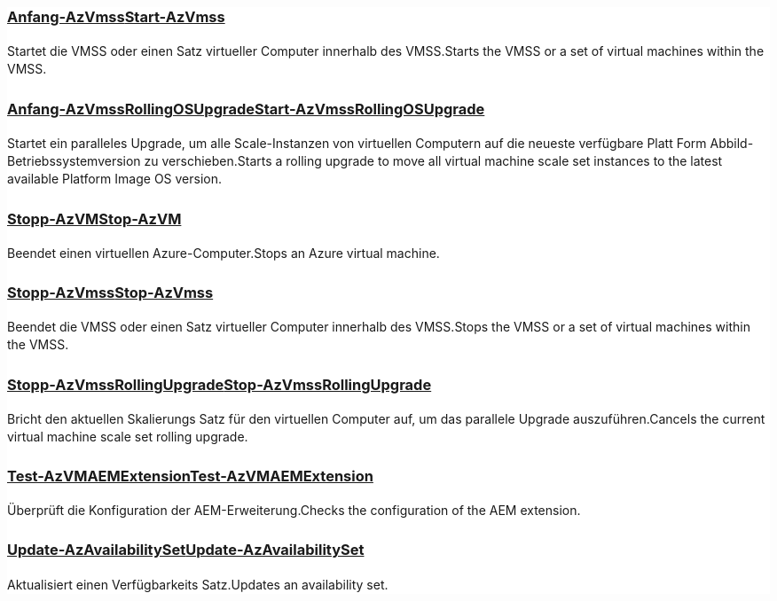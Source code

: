 ### [<span data-ttu-id="dc786-473">Anfang-AzVmss</span><span class="sxs-lookup"><span data-stu-id="dc786-473">Start-AzVmss</span></span>](Start-AzVmss.md)
<span data-ttu-id="dc786-474">Startet die VMSS oder einen Satz virtueller Computer innerhalb des VMSS.</span><span class="sxs-lookup"><span data-stu-id="dc786-474">Starts the VMSS or a set of virtual machines within the VMSS.</span></span>

### [<span data-ttu-id="dc786-475">Anfang-AzVmssRollingOSUpgrade</span><span class="sxs-lookup"><span data-stu-id="dc786-475">Start-AzVmssRollingOSUpgrade</span></span>](Start-AzVmssRollingOSUpgrade.md)
<span data-ttu-id="dc786-476">Startet ein paralleles Upgrade, um alle Scale-Instanzen von virtuellen Computern auf die neueste verfügbare Platt Form Abbild-Betriebssystemversion zu verschieben.</span><span class="sxs-lookup"><span data-stu-id="dc786-476">Starts a rolling upgrade to move all virtual machine scale set instances to the latest available Platform Image OS version.</span></span>

### [<span data-ttu-id="dc786-477">Stopp-AzVM</span><span class="sxs-lookup"><span data-stu-id="dc786-477">Stop-AzVM</span></span>](Stop-AzVM.md)
<span data-ttu-id="dc786-478">Beendet einen virtuellen Azure-Computer.</span><span class="sxs-lookup"><span data-stu-id="dc786-478">Stops an Azure virtual machine.</span></span>

### [<span data-ttu-id="dc786-479">Stopp-AzVmss</span><span class="sxs-lookup"><span data-stu-id="dc786-479">Stop-AzVmss</span></span>](Stop-AzVmss.md)
<span data-ttu-id="dc786-480">Beendet die VMSS oder einen Satz virtueller Computer innerhalb des VMSS.</span><span class="sxs-lookup"><span data-stu-id="dc786-480">Stops the VMSS or a set of virtual machines within the VMSS.</span></span>

### [<span data-ttu-id="dc786-481">Stopp-AzVmssRollingUpgrade</span><span class="sxs-lookup"><span data-stu-id="dc786-481">Stop-AzVmssRollingUpgrade</span></span>](Stop-AzVmssRollingUpgrade.md)
<span data-ttu-id="dc786-482">Bricht den aktuellen Skalierungs Satz für den virtuellen Computer auf, um das parallele Upgrade auszuführen.</span><span class="sxs-lookup"><span data-stu-id="dc786-482">Cancels the current virtual machine scale set rolling upgrade.</span></span>

### [<span data-ttu-id="dc786-483">Test-AzVMAEMExtension</span><span class="sxs-lookup"><span data-stu-id="dc786-483">Test-AzVMAEMExtension</span></span>](Test-AzVMAEMExtension.md)
<span data-ttu-id="dc786-484">Überprüft die Konfiguration der AEM-Erweiterung.</span><span class="sxs-lookup"><span data-stu-id="dc786-484">Checks the configuration of the AEM extension.</span></span>

### [<span data-ttu-id="dc786-485">Update-AzAvailabilitySet</span><span class="sxs-lookup"><span data-stu-id="dc786-485">Update-AzAvailabilitySet</span></span>](Update-AzAvailabilitySet.md)
<span data-ttu-id="dc786-486">Aktualisiert einen Verfügbarkeits Satz.</span><span class="sxs-lookup"><span data-stu-id="dc786-486">Updates an availability set.</span></span>
